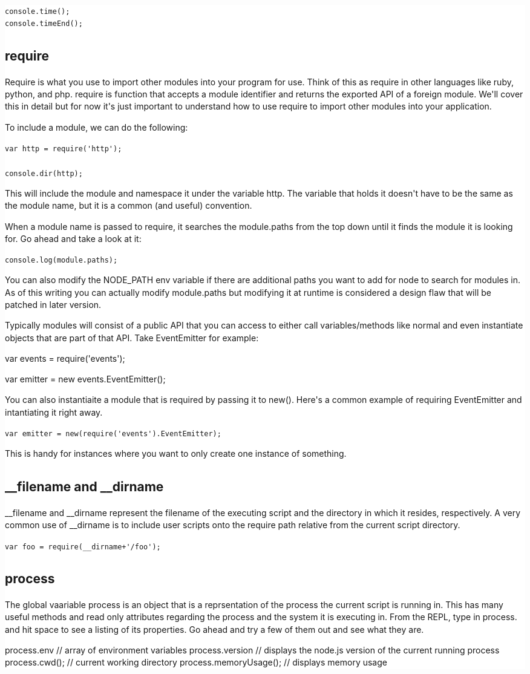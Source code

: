 	console.time();
	console.timeEnd();


## require
Require is what you use to import other modules into your program for use. Think of this as require in other languages like ruby, python, and php. require is function that accepts a module identifier and returns the exported API of a foreign module. We'll cover this in detail but for now it's just important to understand how to use require to import other modules into your application.

To include a module, we can do the following:
	
	var http = require('http');
	
	console.dir(http);

This will include the module and namespace it under the variable http. The variable that holds it doesn't have to be the same as the module name, but it is a common (and useful) convention. 

When a module name is passed to require, it searches the module.paths from the top down until it finds the module it is looking for. Go ahead and take a look at it:
	
	console.log(module.paths);

You can also modify the NODE_PATH env variable if there are additional paths you want to add for node to search for modules in. As of this writing you can actually modify module.paths but modifying it at runtime is considered a design flaw that will be patched in later version. 

Typically modules will consist of a public API that you can access to either call variables/methods like normal and even instantiate objects that are part of that API. Take EventEmitter for example:
  
  var events = require('events');
  
  var emitter = new events.EventEmitter();

You can also instantiaite a module that is required by passing it to new(). Here's a common example of requiring EventEmitter and intantiating it right away.

	var emitter = new(require('events').EventEmitter);

This is handy for instances where you want to only create one instance of something.

## __filename and __dirname
__filename and __dirname represent the filename of the executing script and the directory in which it resides, respectively. A very common use of __dirname is to include user scripts onto the require path relative from the current script directory. 

	var foo = require(__dirname+'/foo');


## process
The global vaariable process is an object that is a reprsentation of the process the current script is running in. This has many useful methods and read only attributes regarding the process and the system it is executing in. From the REPL, type in process. and hit space to see a listing of its properties. Go ahead and try a few of them out and see what they are.

  process.env            // array of environment variables
  process.version        // displays the node.js version of the current running process
  process.cwd();         // current working directory
  process.memoryUsage(); // displays memory usage
